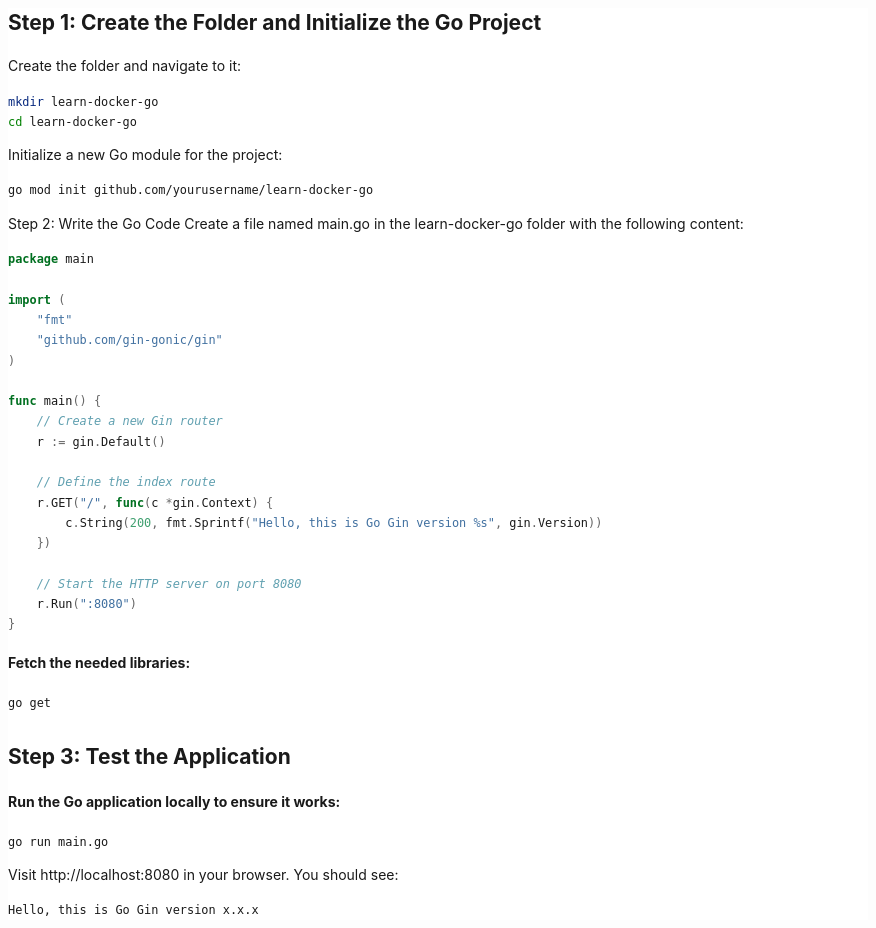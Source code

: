 ## Step 1: Create the Folder and Initialize the Go Project
Create the folder and navigate to it:

```bash
mkdir learn-docker-go
cd learn-docker-go
```
Initialize a new Go module for the project:

```bash
go mod init github.com/yourusername/learn-docker-go
````

Step 2: Write the Go Code
Create a file named main.go in the learn-docker-go folder with the following content:

```go
package main

import (
	"fmt"
	"github.com/gin-gonic/gin"
)

func main() {
	// Create a new Gin router
	r := gin.Default()

	// Define the index route
	r.GET("/", func(c *gin.Context) {
		c.String(200, fmt.Sprintf("Hello, this is Go Gin version %s", gin.Version))
	})

	// Start the HTTP server on port 8080
	r.Run(":8080")
}
```

#### Fetch the needed libraries:
```sh
go get
```

## Step 3: Test the Application
#### Run the Go application locally to ensure it works:

```bash
go run main.go
```

Visit http://localhost:8080 in your browser. You should see:

```sh
Hello, this is Go Gin version x.x.x
```
